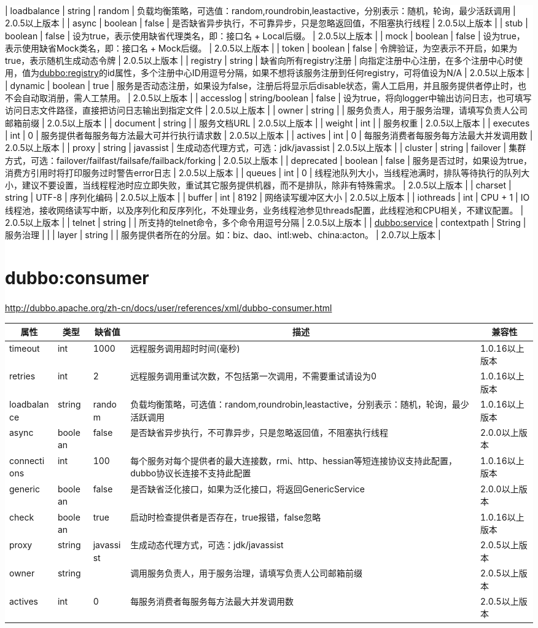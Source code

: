 | loadbalance     | string         | random                                                       | 负载均衡策略，可选值：random,roundrobin,leastactive，分别表示：随机，轮询，最少活跃调用 | 2.0.5以上版本  |
| async           | boolean        | false                                                        | 是否缺省异步执行，不可靠异步，只是忽略返回值，不阻塞执行线程 | 2.0.5以上版本  |
| stub            | boolean        | false                                                        | 设为true，表示使用缺省代理类名，即：接口名 + Local后缀。     | 2.0.5以上版本  |
| mock            | boolean        | false                                                        | 设为true，表示使用缺省Mock类名，即：接口名 + Mock后缀。      | 2.0.5以上版本  |
| token           | boolean        | false                                                        | 令牌验证，为空表示不开启，如果为true，表示随机生成动态令牌   | 2.0.5以上版本  |
| registry        | string         | 缺省向所有registry注册                                       | 向指定注册中心注册，在多个注册中心时使用，值为<dubbo:registry>的id属性，多个注册中心ID用逗号分隔，如果不想将该服务注册到任何registry，可将值设为N/A | 2.0.5以上版本  |
| dynamic         | boolean        | true                                                         | 服务是否动态注册，如果设为false，注册后将显示后disable状态，需人工启用，并且服务提供者停止时，也不会自动取消册，需人工禁用。 | 2.0.5以上版本  |
| accesslog       | string/boolean | false                                                        | 设为true，将向logger中输出访问日志，也可填写访问日志文件路径，直接把访问日志输出到指定文件 | 2.0.5以上版本  |
| owner           | string         |                                                              | 服务负责人，用于服务治理，请填写负责人公司邮箱前缀           | 2.0.5以上版本  |
| document        | string         |                                                              | 服务文档URL                                                  | 2.0.5以上版本  |
| weight          | int            |                                                              | 服务权重                                                     | 2.0.5以上版本  |
| executes        | int            | 0                                                            | 服务提供者每服务每方法最大可并行执行请求数                   | 2.0.5以上版本  |
| actives         | int            | 0                                                            | 每服务消费者每服务每方法最大并发调用数                       | 2.0.5以上版本  |
| proxy           | string         | javassist                                                    | 生成动态代理方式，可选：jdk/javassist                        | 2.0.5以上版本  |
| cluster         | string         | failover                                                     | 集群方式，可选：failover/failfast/failsafe/failback/forking  | 2.0.5以上版本  |
| deprecated      | boolean        | false                                                        | 服务是否过时，如果设为true，消费方引用时将打印服务过时警告error日志 | 2.0.5以上版本  |
| queues          | int            | 0                                                            | 线程池队列大小，当线程池满时，排队等待执行的队列大小，建议不要设置，当线程程池时应立即失败，重试其它服务提供机器，而不是排队，除非有特殊需求。 | 2.0.5以上版本  |
| charset         | string         | UTF-8                                                        | 序列化编码                                                   | 2.0.5以上版本  |
| buffer          | int            | 8192                                                         | 网络读写缓冲区大小                                           | 2.0.5以上版本  |
| iothreads       | int            | CPU + 1                                                      | IO线程池，接收网络读写中断，以及序列化和反序列化，不处理业务，业务线程池参见threads配置，此线程池和CPU相关，不建议配置。 | 2.0.5以上版本  |
| telnet          | string         |                                                              | 所支持的telnet命令，多个命令用逗号分隔                       | 2.0.5以上版本  |
| <dubbo:service> | contextpath    | String                                                       | 服务治理                                                     |                |
| layer           | string         |                                                              | 服务提供者所在的分层。如：biz、dao、intl:web、china:acton。  | 2.0.7以上版本  |

# dubbo:consumer

http://dubbo.apache.org/zh-cn/docs/user/references/xml/dubbo-consumer.html

| 属性        | 类型           | 缺省值                 | 描述                                                         | 兼容性                     |
| ----------- | -------------- | ---------------------- | ------------------------------------------------------------ | -------------------------- |
| timeout     | int            | 1000                   | 远程服务调用超时时间(毫秒)                                   | 1.0.16以上版本             |
| retries     | int            | 2                      | 远程服务调用重试次数，不包括第一次调用，不需要重试请设为0    | 1.0.16以上版本             |
| loadbalance | string         | random                 | 负载均衡策略，可选值：random,roundrobin,leastactive，分别表示：随机，轮询，最少活跃调用 | 1.0.16以上版本             |
| async       | boolean        | false                  | 是否缺省异步执行，不可靠异步，只是忽略返回值，不阻塞执行线程 | 2.0.0以上版本              |
| connections | int            | 100                    | 每个服务对每个提供者的最大连接数，rmi、http、hessian等短连接协议支持此配置，dubbo协议长连接不支持此配置 | 1.0.16以上版本             |
| generic     | boolean        | false                  | 是否缺省泛化接口，如果为泛化接口，将返回GenericService       | 2.0.0以上版本              |
| check       | boolean        | true                   | 启动时检查提供者是否存在，true报错，false忽略                | 1.0.16以上版本             |
| proxy       | string         | javassist              | 生成动态代理方式，可选：jdk/javassist                        | 2.0.5以上版本              |
| owner       | string         |                        | 调用服务负责人，用于服务治理，请填写负责人公司邮箱前缀       | 2.0.5以上版本              |
| actives     | int            | 0                      | 每服务消费者每服务每方法最大并发调用数                       | 2.0.5以上版本              |